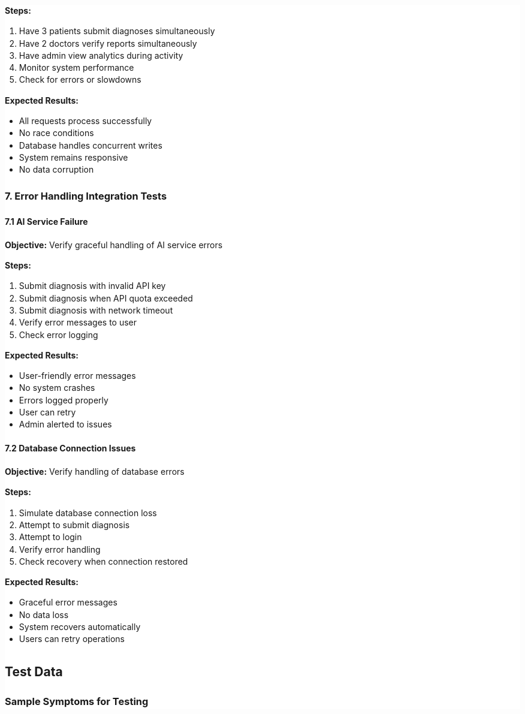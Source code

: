 **Steps:**
1. Have 3 patients submit diagnoses simultaneously
2. Have 2 doctors verify reports simultaneously
3. Have admin view analytics during activity
4. Monitor system performance
5. Check for errors or slowdowns

**Expected Results:**
- All requests process successfully
- No race conditions
- Database handles concurrent writes
- System remains responsive
- No data corruption

### 7. Error Handling Integration Tests

#### 7.1 AI Service Failure
**Objective:** Verify graceful handling of AI service errors

**Steps:**
1. Submit diagnosis with invalid API key
2. Submit diagnosis when API quota exceeded
3. Submit diagnosis with network timeout
4. Verify error messages to user
5. Check error logging

**Expected Results:**
- User-friendly error messages
- No system crashes
- Errors logged properly
- User can retry
- Admin alerted to issues

#### 7.2 Database Connection Issues
**Objective:** Verify handling of database errors

**Steps:**
1. Simulate database connection loss
2. Attempt to submit diagnosis
3. Attempt to login
4. Verify error handling
5. Check recovery when connection restored

**Expected Results:**
- Graceful error messages
- No data loss
- System recovers automatically
- Users can retry operations

## Test Data

### Sample Symptoms for Testing

